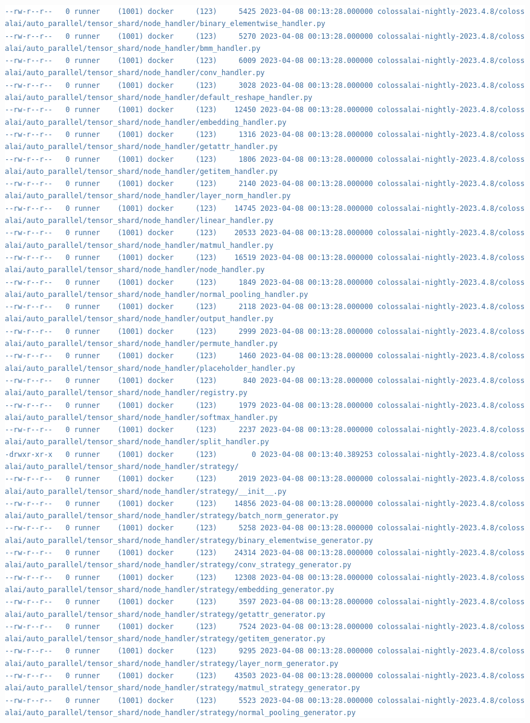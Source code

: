 ```diff
--rw-r--r--   0 runner    (1001) docker     (123)     5425 2023-04-08 00:13:28.000000 colossalai-nightly-2023.4.8/colossalai/auto_parallel/tensor_shard/node_handler/binary_elementwise_handler.py
--rw-r--r--   0 runner    (1001) docker     (123)     5270 2023-04-08 00:13:28.000000 colossalai-nightly-2023.4.8/colossalai/auto_parallel/tensor_shard/node_handler/bmm_handler.py
--rw-r--r--   0 runner    (1001) docker     (123)     6009 2023-04-08 00:13:28.000000 colossalai-nightly-2023.4.8/colossalai/auto_parallel/tensor_shard/node_handler/conv_handler.py
--rw-r--r--   0 runner    (1001) docker     (123)     3028 2023-04-08 00:13:28.000000 colossalai-nightly-2023.4.8/colossalai/auto_parallel/tensor_shard/node_handler/default_reshape_handler.py
--rw-r--r--   0 runner    (1001) docker     (123)    12450 2023-04-08 00:13:28.000000 colossalai-nightly-2023.4.8/colossalai/auto_parallel/tensor_shard/node_handler/embedding_handler.py
--rw-r--r--   0 runner    (1001) docker     (123)     1316 2023-04-08 00:13:28.000000 colossalai-nightly-2023.4.8/colossalai/auto_parallel/tensor_shard/node_handler/getattr_handler.py
--rw-r--r--   0 runner    (1001) docker     (123)     1806 2023-04-08 00:13:28.000000 colossalai-nightly-2023.4.8/colossalai/auto_parallel/tensor_shard/node_handler/getitem_handler.py
--rw-r--r--   0 runner    (1001) docker     (123)     2140 2023-04-08 00:13:28.000000 colossalai-nightly-2023.4.8/colossalai/auto_parallel/tensor_shard/node_handler/layer_norm_handler.py
--rw-r--r--   0 runner    (1001) docker     (123)    14745 2023-04-08 00:13:28.000000 colossalai-nightly-2023.4.8/colossalai/auto_parallel/tensor_shard/node_handler/linear_handler.py
--rw-r--r--   0 runner    (1001) docker     (123)    20533 2023-04-08 00:13:28.000000 colossalai-nightly-2023.4.8/colossalai/auto_parallel/tensor_shard/node_handler/matmul_handler.py
--rw-r--r--   0 runner    (1001) docker     (123)    16519 2023-04-08 00:13:28.000000 colossalai-nightly-2023.4.8/colossalai/auto_parallel/tensor_shard/node_handler/node_handler.py
--rw-r--r--   0 runner    (1001) docker     (123)     1849 2023-04-08 00:13:28.000000 colossalai-nightly-2023.4.8/colossalai/auto_parallel/tensor_shard/node_handler/normal_pooling_handler.py
--rw-r--r--   0 runner    (1001) docker     (123)     2118 2023-04-08 00:13:28.000000 colossalai-nightly-2023.4.8/colossalai/auto_parallel/tensor_shard/node_handler/output_handler.py
--rw-r--r--   0 runner    (1001) docker     (123)     2999 2023-04-08 00:13:28.000000 colossalai-nightly-2023.4.8/colossalai/auto_parallel/tensor_shard/node_handler/permute_handler.py
--rw-r--r--   0 runner    (1001) docker     (123)     1460 2023-04-08 00:13:28.000000 colossalai-nightly-2023.4.8/colossalai/auto_parallel/tensor_shard/node_handler/placeholder_handler.py
--rw-r--r--   0 runner    (1001) docker     (123)      840 2023-04-08 00:13:28.000000 colossalai-nightly-2023.4.8/colossalai/auto_parallel/tensor_shard/node_handler/registry.py
--rw-r--r--   0 runner    (1001) docker     (123)     1979 2023-04-08 00:13:28.000000 colossalai-nightly-2023.4.8/colossalai/auto_parallel/tensor_shard/node_handler/softmax_handler.py
--rw-r--r--   0 runner    (1001) docker     (123)     2237 2023-04-08 00:13:28.000000 colossalai-nightly-2023.4.8/colossalai/auto_parallel/tensor_shard/node_handler/split_handler.py
-drwxr-xr-x   0 runner    (1001) docker     (123)        0 2023-04-08 00:13:40.389253 colossalai-nightly-2023.4.8/colossalai/auto_parallel/tensor_shard/node_handler/strategy/
--rw-r--r--   0 runner    (1001) docker     (123)     2019 2023-04-08 00:13:28.000000 colossalai-nightly-2023.4.8/colossalai/auto_parallel/tensor_shard/node_handler/strategy/__init__.py
--rw-r--r--   0 runner    (1001) docker     (123)    14856 2023-04-08 00:13:28.000000 colossalai-nightly-2023.4.8/colossalai/auto_parallel/tensor_shard/node_handler/strategy/batch_norm_generator.py
--rw-r--r--   0 runner    (1001) docker     (123)     5258 2023-04-08 00:13:28.000000 colossalai-nightly-2023.4.8/colossalai/auto_parallel/tensor_shard/node_handler/strategy/binary_elementwise_generator.py
--rw-r--r--   0 runner    (1001) docker     (123)    24314 2023-04-08 00:13:28.000000 colossalai-nightly-2023.4.8/colossalai/auto_parallel/tensor_shard/node_handler/strategy/conv_strategy_generator.py
--rw-r--r--   0 runner    (1001) docker     (123)    12308 2023-04-08 00:13:28.000000 colossalai-nightly-2023.4.8/colossalai/auto_parallel/tensor_shard/node_handler/strategy/embedding_generator.py
--rw-r--r--   0 runner    (1001) docker     (123)     3597 2023-04-08 00:13:28.000000 colossalai-nightly-2023.4.8/colossalai/auto_parallel/tensor_shard/node_handler/strategy/getattr_generator.py
--rw-r--r--   0 runner    (1001) docker     (123)     7524 2023-04-08 00:13:28.000000 colossalai-nightly-2023.4.8/colossalai/auto_parallel/tensor_shard/node_handler/strategy/getitem_generator.py
--rw-r--r--   0 runner    (1001) docker     (123)     9295 2023-04-08 00:13:28.000000 colossalai-nightly-2023.4.8/colossalai/auto_parallel/tensor_shard/node_handler/strategy/layer_norm_generator.py
--rw-r--r--   0 runner    (1001) docker     (123)    43503 2023-04-08 00:13:28.000000 colossalai-nightly-2023.4.8/colossalai/auto_parallel/tensor_shard/node_handler/strategy/matmul_strategy_generator.py
--rw-r--r--   0 runner    (1001) docker     (123)     5523 2023-04-08 00:13:28.000000 colossalai-nightly-2023.4.8/colossalai/auto_parallel/tensor_shard/node_handler/strategy/normal_pooling_generator.py
```